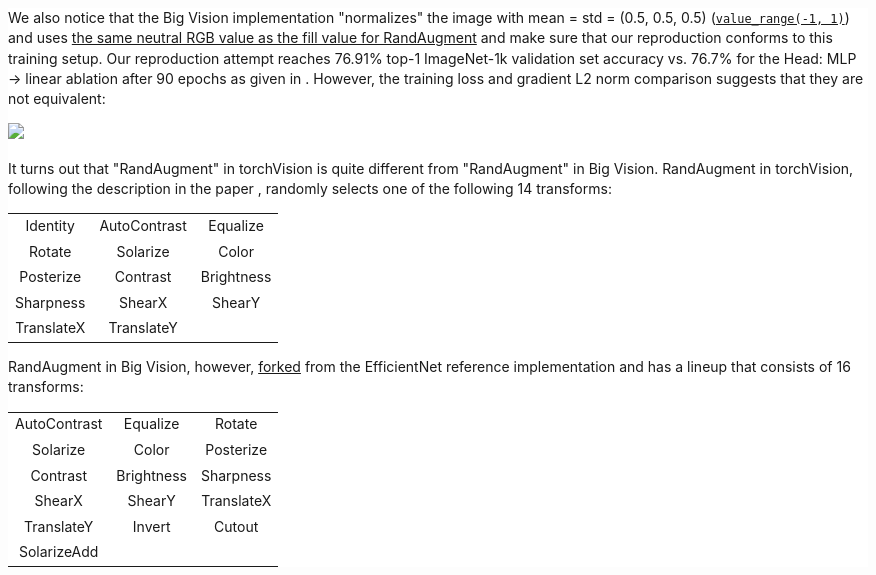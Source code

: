 We also notice that the Big Vision implementation "normalizes" the image with mean = std = (0.5, 0.5, 0.5)
([`value_range(-1, 1)`](https://github.com/google-research/big_vision/blob/46b2456f54b9d4f829d1925b78943372b376153d/big_vision/configs/vit_s16_i1k.py#L52))
and uses [the same neutral RGB value as the fill value for RandAugment](https://github.com/google-research/big_vision/blob/46b2456f54b9d4f829d1925b78943372b376153d/big_vision/pp/archive/autoaugment.py#L676)
and make sure that our reproduction conforms to this training setup. Our reproduction attempt reaches
76.91% top-1 ImageNet-1k validation set accuracy vs. 76.7% for the Head: MLP → linear ablation after
90 epochs as given in <d-cite key="beyer2022better"></d-cite>. However, the training loss and gradient
L2 norm comparison suggests that they are not equivalent:

<div class="caption">
  <img src="{{ 'assets/img/2025-04-28-vit-baseline-revisited/gradient_L2_norm_comparison.png' | relative_url }}" class="img-fluid" width="auto" height="auto">
</div>

It turns out that "RandAugment" in torchVision <d-cite key="torchvision2016"></d-cite> is quite different
from "RandAugment" in Big Vision. RandAugment in torchVision, following the description in the paper <d-cite key="NEURIPS2020_d85b63ef"></d-cite>,
randomly selects one of the following 14 transforms:

||||
|:-------------:|:-------------:|:-----:|
|Identity | AutoContrast | Equalize|
|Rotate | Solarize | Color|
|Posterize | Contrast | Brightness|
|Sharpness | ShearX | ShearY|
|TranslateX | TranslateY||

RandAugment in Big Vision, however, [forked](https://github.com/google-research/big_vision/blob/46b2456f54b9d4f829d1925b78943372b376153d/big_vision/pp/archive/autoaugment.py#L20)
from the EfficientNet reference implementation and has a lineup that consists of 16 transforms:

||||
|:-------------:|:-------------:|:-----:|
|AutoContrast | Equalize | Rotate|
|Solarize | Color | Posterize|
|Contrast | Brightness | Sharpness|
|ShearX | ShearY | TranslateX|
|TranslateY | Invert | Cutout|
|SolarizeAdd|||
